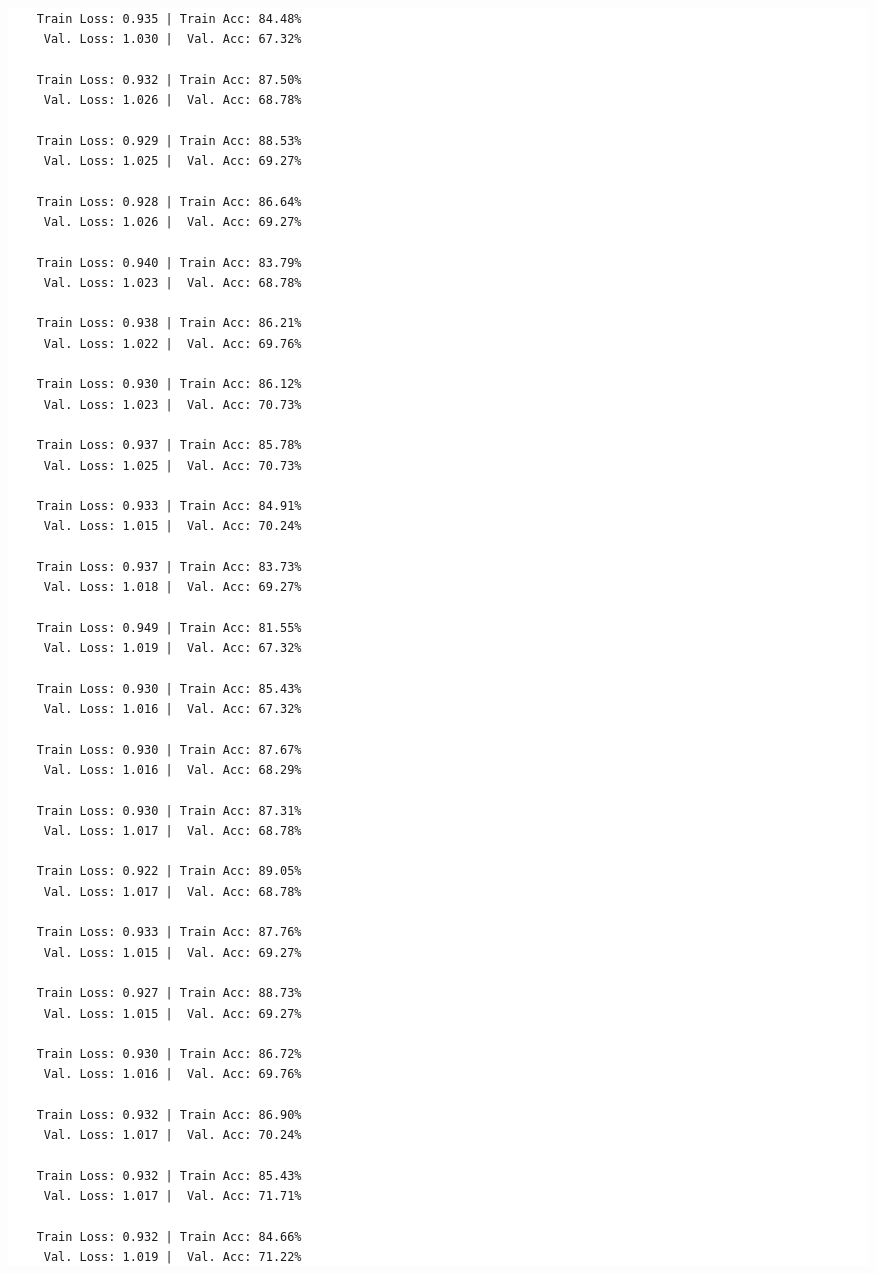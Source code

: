 ```
	Train Loss: 0.935 | Train Acc: 84.48%
	 Val. Loss: 1.030 |  Val. Acc: 67.32% 

	Train Loss: 0.932 | Train Acc: 87.50%
	 Val. Loss: 1.026 |  Val. Acc: 68.78% 

	Train Loss: 0.929 | Train Acc: 88.53%
	 Val. Loss: 1.025 |  Val. Acc: 69.27% 

	Train Loss: 0.928 | Train Acc: 86.64%
	 Val. Loss: 1.026 |  Val. Acc: 69.27% 

	Train Loss: 0.940 | Train Acc: 83.79%
	 Val. Loss: 1.023 |  Val. Acc: 68.78% 

	Train Loss: 0.938 | Train Acc: 86.21%
	 Val. Loss: 1.022 |  Val. Acc: 69.76% 

	Train Loss: 0.930 | Train Acc: 86.12%
	 Val. Loss: 1.023 |  Val. Acc: 70.73% 

	Train Loss: 0.937 | Train Acc: 85.78%
	 Val. Loss: 1.025 |  Val. Acc: 70.73% 

	Train Loss: 0.933 | Train Acc: 84.91%
	 Val. Loss: 1.015 |  Val. Acc: 70.24% 

	Train Loss: 0.937 | Train Acc: 83.73%
	 Val. Loss: 1.018 |  Val. Acc: 69.27% 

	Train Loss: 0.949 | Train Acc: 81.55%
	 Val. Loss: 1.019 |  Val. Acc: 67.32% 

	Train Loss: 0.930 | Train Acc: 85.43%
	 Val. Loss: 1.016 |  Val. Acc: 67.32% 

	Train Loss: 0.930 | Train Acc: 87.67%
	 Val. Loss: 1.016 |  Val. Acc: 68.29% 

	Train Loss: 0.930 | Train Acc: 87.31%
	 Val. Loss: 1.017 |  Val. Acc: 68.78% 

	Train Loss: 0.922 | Train Acc: 89.05%
	 Val. Loss: 1.017 |  Val. Acc: 68.78% 

	Train Loss: 0.933 | Train Acc: 87.76%
	 Val. Loss: 1.015 |  Val. Acc: 69.27% 

	Train Loss: 0.927 | Train Acc: 88.73%
	 Val. Loss: 1.015 |  Val. Acc: 69.27% 

	Train Loss: 0.930 | Train Acc: 86.72%
	 Val. Loss: 1.016 |  Val. Acc: 69.76% 

	Train Loss: 0.932 | Train Acc: 86.90%
	 Val. Loss: 1.017 |  Val. Acc: 70.24% 

	Train Loss: 0.932 | Train Acc: 85.43%
	 Val. Loss: 1.017 |  Val. Acc: 71.71% 

	Train Loss: 0.932 | Train Acc: 84.66%
	 Val. Loss: 1.019 |  Val. Acc: 71.22% 

```